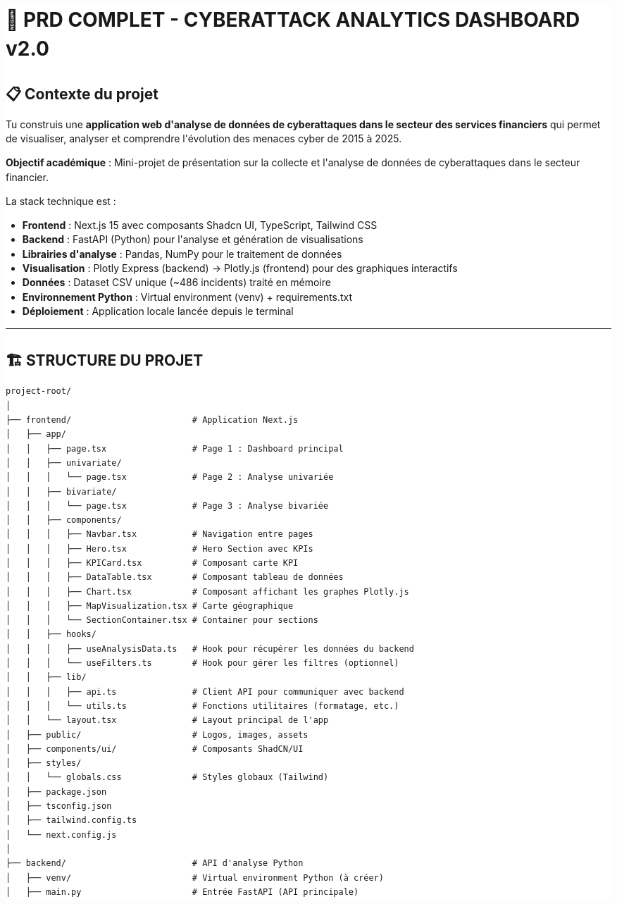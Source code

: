 # 🎯 PRD COMPLET - CYBERATTACK ANALYTICS DASHBOARD v2.0

## 📋 Contexte du projet

Tu construis une **application web d'analyse de données de cyberattaques dans le secteur des services financiers** qui permet de visualiser, analyser et comprendre l'évolution des menaces cyber de 2015 à 2025.

**Objectif académique** : Mini-projet de présentation sur la collecte et l'analyse de données de cyberattaques dans le secteur financier.

La stack technique est :

- **Frontend** : Next.js 15 avec composants Shadcn UI, TypeScript, Tailwind CSS
- **Backend** : FastAPI (Python) pour l'analyse et génération de visualisations
- **Librairies d'analyse** : Pandas, NumPy pour le traitement de données
- **Visualisation** : Plotly Express (backend) → Plotly.js (frontend) pour des graphiques interactifs
- **Données** : Dataset CSV unique (~486 incidents) traité en mémoire
- **Environnement Python** : Virtual environment (venv) + requirements.txt
- **Déploiement** : Application locale lancée depuis le terminal

---

## 🏗️ STRUCTURE DU PROJET

```
project-root/
│
├── frontend/                        # Application Next.js
│   ├── app/
│   │   ├── page.tsx                 # Page 1 : Dashboard principal
│   │   ├── univariate/
│   │   │   └── page.tsx             # Page 2 : Analyse univariée
│   │   ├── bivariate/
│   │   │   └── page.tsx             # Page 3 : Analyse bivariée
│   │   ├── components/
│   │   │   ├── Navbar.tsx           # Navigation entre pages
│   │   │   ├── Hero.tsx             # Hero Section avec KPIs
│   │   │   ├── KPICard.tsx          # Composant carte KPI
│   │   │   ├── DataTable.tsx        # Composant tableau de données
│   │   │   ├── Chart.tsx            # Composant affichant les graphes Plotly.js
│   │   │   ├── MapVisualization.tsx # Carte géographique
│   │   │   └── SectionContainer.tsx # Container pour sections
│   │   ├── hooks/
│   │   │   ├── useAnalysisData.ts   # Hook pour récupérer les données du backend
│   │   │   └── useFilters.ts        # Hook pour gérer les filtres (optionnel)
│   │   ├── lib/
│   │   │   ├── api.ts               # Client API pour communiquer avec backend
│   │   │   └── utils.ts             # Fonctions utilitaires (formatage, etc.)
│   │   └── layout.tsx               # Layout principal de l'app
│   ├── public/                      # Logos, images, assets
│   ├── components/ui/               # Composants ShadCN/UI
│   ├── styles/
│   │   └── globals.css              # Styles globaux (Tailwind)
│   ├── package.json
│   ├── tsconfig.json
│   ├── tailwind.config.ts
│   └── next.config.js
│
├── backend/                         # API d'analyse Python
│   ├── venv/                        # Virtual environment Python (à créer)
│   ├── main.py                      # Entrée FastAPI (API principale)
```
